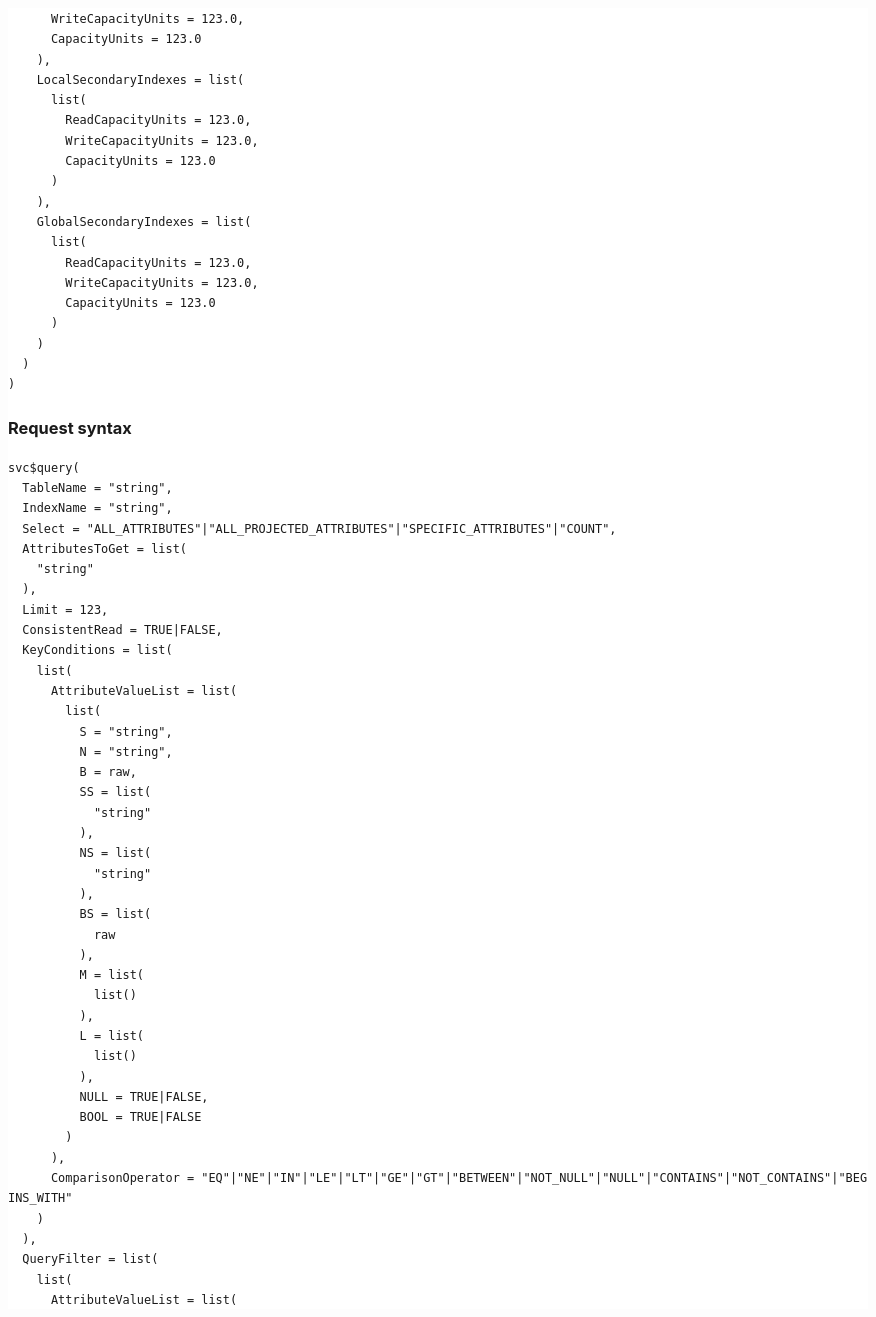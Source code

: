           WriteCapacityUnits = 123.0,
          CapacityUnits = 123.0
        ),
        LocalSecondaryIndexes = list(
          list(
            ReadCapacityUnits = 123.0,
            WriteCapacityUnits = 123.0,
            CapacityUnits = 123.0
          )
        ),
        GlobalSecondaryIndexes = list(
          list(
            ReadCapacityUnits = 123.0,
            WriteCapacityUnits = 123.0,
            CapacityUnits = 123.0
          )
        )
      )
    )

### Request syntax

    svc$query(
      TableName = "string",
      IndexName = "string",
      Select = "ALL_ATTRIBUTES"|"ALL_PROJECTED_ATTRIBUTES"|"SPECIFIC_ATTRIBUTES"|"COUNT",
      AttributesToGet = list(
        "string"
      ),
      Limit = 123,
      ConsistentRead = TRUE|FALSE,
      KeyConditions = list(
        list(
          AttributeValueList = list(
            list(
              S = "string",
              N = "string",
              B = raw,
              SS = list(
                "string"
              ),
              NS = list(
                "string"
              ),
              BS = list(
                raw
              ),
              M = list(
                list()
              ),
              L = list(
                list()
              ),
              NULL = TRUE|FALSE,
              BOOL = TRUE|FALSE
            )
          ),
          ComparisonOperator = "EQ"|"NE"|"IN"|"LE"|"LT"|"GE"|"GT"|"BETWEEN"|"NOT_NULL"|"NULL"|"CONTAINS"|"NOT_CONTAINS"|"BEGINS_WITH"
        )
      ),
      QueryFilter = list(
        list(
          AttributeValueList = list(
